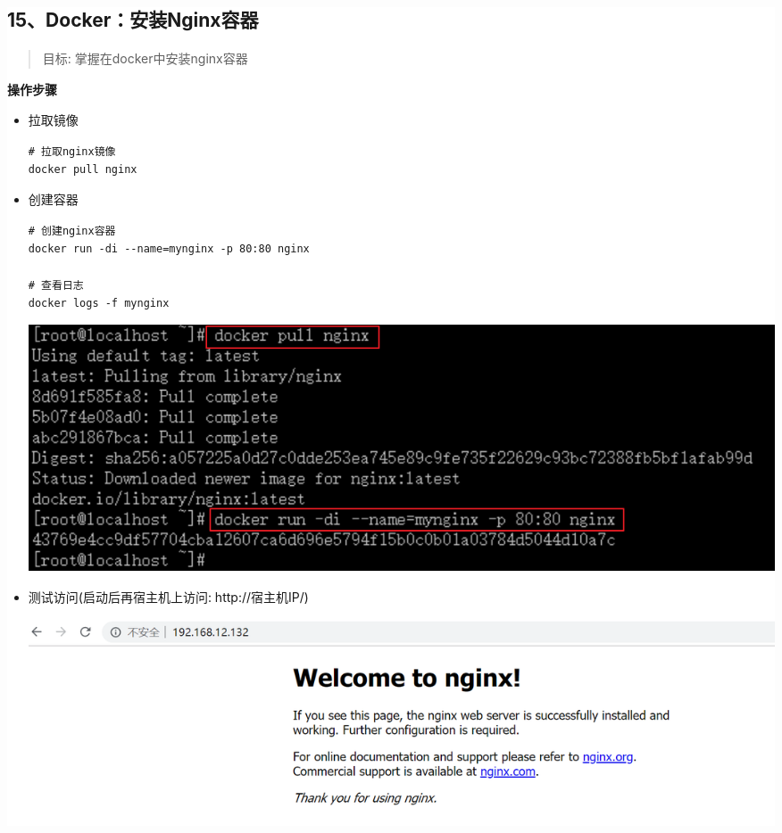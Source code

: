 ## 15、Docker：安装Nginx容器

> 目标: 掌握在docker中安装nginx容器

**操作步骤**

+ 拉取镜像

  ```shell
  # 拉取nginx镜像 
  docker pull nginx
  ```

+ 创建容器

  ```shell
  # 创建nginx容器 
  docker run -di --name=mynginx -p 80:80 nginx
  
  # 查看日志
  docker logs -f mynginx
  ```

  ![1574220424119](https://raw.githubusercontent.com/Kid-On-The-Road/Resources/main/笔记图片/docker/1574220424119.png) 

+ 测试访问(启动后再宿主机上访问: http://宿主机IP/)

  ![1574220471997](https://raw.githubusercontent.com/Kid-On-The-Road/Resources/main/笔记图片/docker/1574220471997.png) 
